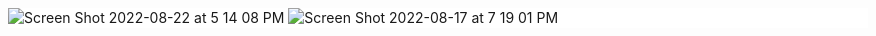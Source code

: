 <img width="641" alt="Screen Shot 2022-08-22 at 5 14 08 PM" src="https://user-images.githubusercontent.com/104586192/186020363-a6f978ec-6e6d-40a7-8fde-980b1bc5367e.png">

<img width="665" alt="Screen Shot 2022-08-17 at 7 19 01 PM" src="https://user-images.githubusercontent.com/104586192/185260117-ddcc4269-a314-4db1-9383-579fc7d04af7.png">

             

